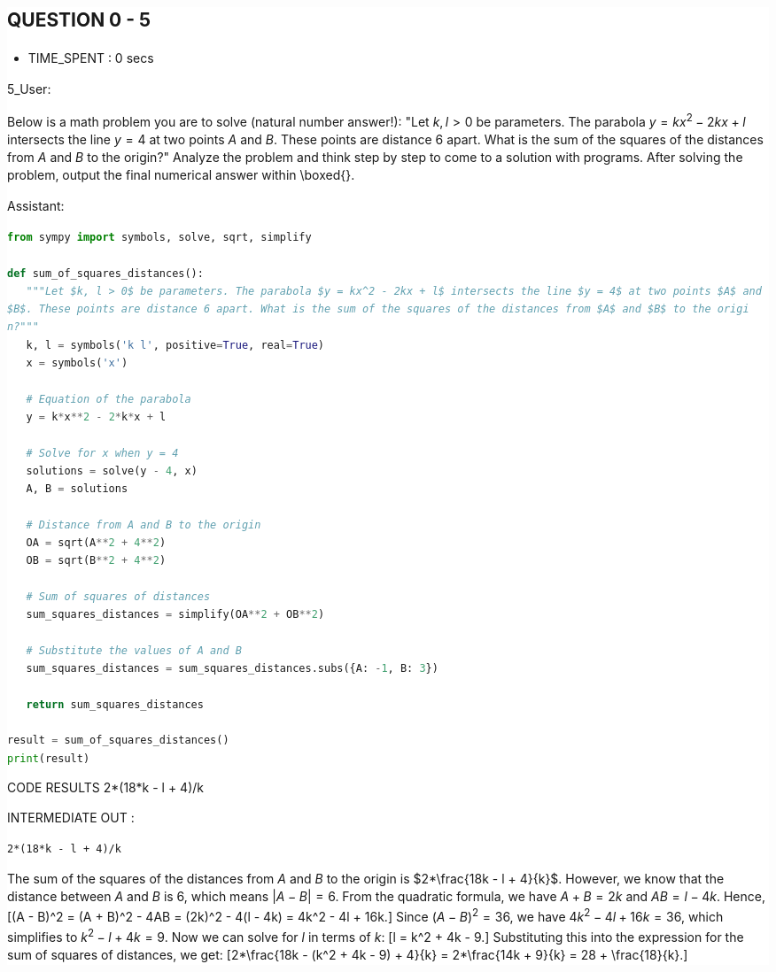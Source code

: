 

## QUESTION 0 - 5 
- TIME_SPENT : 0 secs

5_User:

Below is a math problem you are to solve (natural number answer!):
"Let $k, l > 0$ be parameters. The parabola $y = kx^2 - 2kx + l$ intersects the line $y = 4$ at two points $A$ and $B$. These points are distance 6 apart. What is the sum of the squares of the distances from $A$ and $B$ to the origin?"
Analyze the problem and think step by step to come to a solution with programs. After solving the problem, output the final numerical answer within \boxed{}.

Assistant:

 ```python
from sympy import symbols, solve, sqrt, simplify

def sum_of_squares_distances():
    """Let $k, l > 0$ be parameters. The parabola $y = kx^2 - 2kx + l$ intersects the line $y = 4$ at two points $A$ and $B$. These points are distance 6 apart. What is the sum of the squares of the distances from $A$ and $B$ to the origin?"""
    k, l = symbols('k l', positive=True, real=True)
    x = symbols('x')
    
    # Equation of the parabola
    y = k*x**2 - 2*k*x + l

    # Solve for x when y = 4
    solutions = solve(y - 4, x)
    A, B = solutions
    
    # Distance from A and B to the origin
    OA = sqrt(A**2 + 4**2)
    OB = sqrt(B**2 + 4**2)
    
    # Sum of squares of distances
    sum_squares_distances = simplify(OA**2 + OB**2)

    # Substitute the values of A and B
    sum_squares_distances = sum_squares_distances.subs({A: -1, B: 3})
    
    return sum_squares_distances

result = sum_of_squares_distances()
print(result)
```

CODE RESULTS 2*(18*k - l + 4)/k

INTERMEDIATE OUT :
```output
2*(18*k - l + 4)/k
```
The sum of the squares of the distances from $A$ and $B$ to the origin is $2*\frac{18k - l + 4}{k}$. However, we know that the distance between $A$ and $B$ is 6, which means $|A - B| = 6$. From the quadratic formula, we have $A + B = 2k$ and $AB = l - 4k$. Hence,
\[(A - B)^2 = (A + B)^2 - 4AB = (2k)^2 - 4(l - 4k) = 4k^2 - 4l + 16k.\]
Since $(A - B)^2 = 36$, we have $4k^2 - 4l + 16k = 36$, which simplifies to $k^2 - l + 4k = 9$. Now we can solve for $l$ in terms of $k$:
\[l = k^2 + 4k - 9.\]
Substituting this into the expression for the sum of squares of distances, we get:
\[2*\frac{18k - (k^2 + 4k - 9) + 4}{k} = 2*\frac{14k + 9}{k} = 28 + \frac{18}{k}.\]